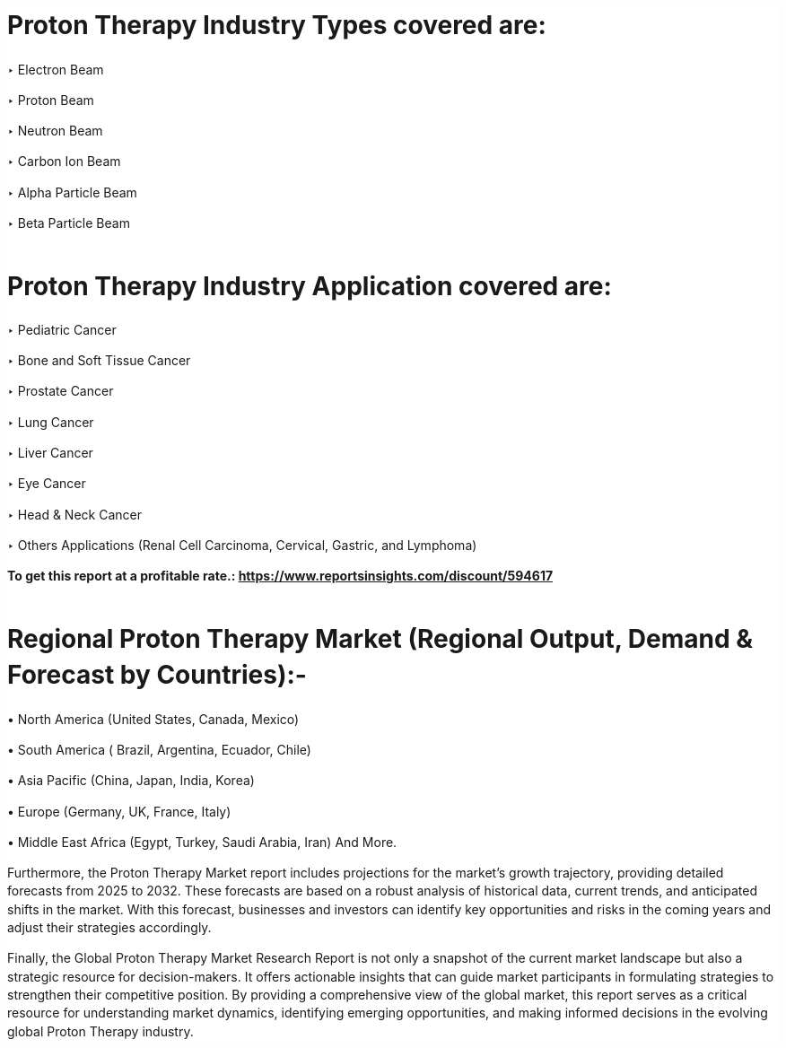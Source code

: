 # <strong>Proton Therapy Industry Types covered are:</strong>

‣ Electron Beam

‣ Proton Beam

‣ Neutron Beam

‣ Carbon Ion Beam

‣ Alpha Particle Beam

‣ Beta Particle Beam

# <strong>Proton Therapy Industry Application covered are:</strong>

‣ Pediatric Cancer

‣  Bone and Soft Tissue Cancer

‣  Prostate Cancer

‣  Lung Cancer

‣  Liver Cancer

‣  Eye Cancer

‣  Head & Neck Cancer

‣  Others Applications (Renal Cell Carcinoma, Cervical, Gastric, and Lymphoma)

<strong>To get this report at a profitable rate.: <a href=https://www.reportsinsights.com/discount/594617>https://www.reportsinsights.com/discount/594617</a></strong>

# <strong>Regional Proton Therapy Market (Regional Output, Demand &amp; Forecast by Countries):-</strong>

• North America (United States, Canada, Mexico)

• South America ( Brazil, Argentina, Ecuador, Chile)

• Asia Pacific (China, Japan, India, Korea)

• Europe (Germany, UK, France, Italy)

• Middle East Africa (Egypt, Turkey, Saudi Arabia, Iran) And More.

Furthermore, the Proton Therapy Market report includes projections for the market’s growth trajectory, providing detailed forecasts from 2025 to 2032. These forecasts are based on a robust analysis of historical data, current trends, and anticipated shifts in the market. With this forecast, businesses and investors can identify key opportunities and risks in the coming years and adjust their strategies accordingly.

Finally, the Global Proton Therapy Market Research Report is not only a snapshot of the current market landscape but also a strategic resource for decision-makers. It offers actionable insights that can guide market participants in formulating strategies to strengthen their competitive position. By providing a comprehensive view of the global market, this report serves as a critical resource for understanding market dynamics, identifying emerging opportunities, and making informed decisions in the evolving global Proton Therapy industry.
